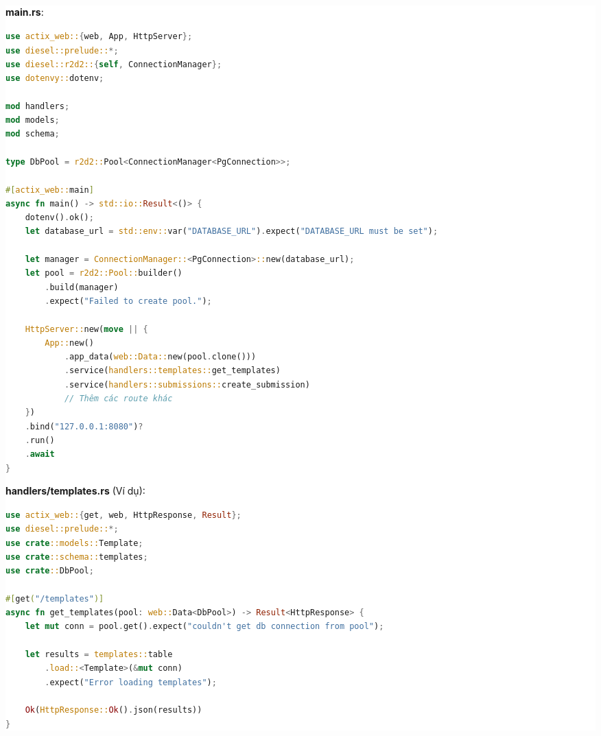 **main.rs**:

```rust
use actix_web::{web, App, HttpServer};
use diesel::prelude::*;
use diesel::r2d2::{self, ConnectionManager};
use dotenvy::dotenv;

mod handlers;
mod models;
mod schema;

type DbPool = r2d2::Pool<ConnectionManager<PgConnection>>;

#[actix_web::main]
async fn main() -> std::io::Result<()> {
    dotenv().ok();
    let database_url = std::env::var("DATABASE_URL").expect("DATABASE_URL must be set");

    let manager = ConnectionManager::<PgConnection>::new(database_url);
    let pool = r2d2::Pool::builder()
        .build(manager)
        .expect("Failed to create pool.");

    HttpServer::new(move || {
        App::new()
            .app_data(web::Data::new(pool.clone()))
            .service(handlers::templates::get_templates)
            .service(handlers::submissions::create_submission)
            // Thêm các route khác
    })
    .bind("127.0.0.1:8080")?
    .run()
    .await
}
```

**handlers/templates.rs** (Ví dụ):

```rust
use actix_web::{get, web, HttpResponse, Result};
use diesel::prelude::*;
use crate::models::Template;
use crate::schema::templates;
use crate::DbPool;

#[get("/templates")]
async fn get_templates(pool: web::Data<DbPool>) -> Result<HttpResponse> {
    let mut conn = pool.get().expect("couldn't get db connection from pool");

    let results = templates::table
        .load::<Template>(&mut conn)
        .expect("Error loading templates");

    Ok(HttpResponse::Ok().json(results))
}
```
